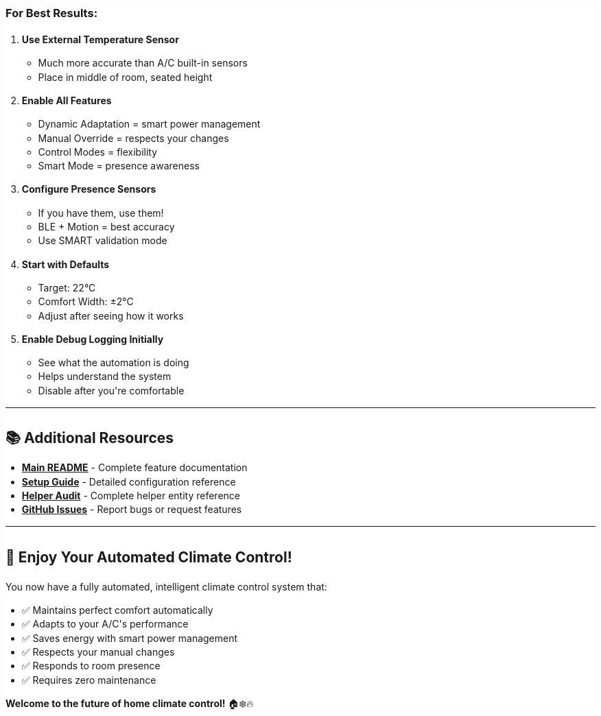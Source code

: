 ### For Best Results:

1. **Use External Temperature Sensor**
   - Much more accurate than A/C built-in sensors
   - Place in middle of room, seated height

2. **Enable All Features**
   - Dynamic Adaptation = smart power management
   - Manual Override = respects your changes
   - Control Modes = flexibility
   - Smart Mode = presence awareness

3. **Configure Presence Sensors**
   - If you have them, use them!
   - BLE + Motion = best accuracy
   - Use SMART validation mode

4. **Start with Defaults**
   - Target: 22°C
   - Comfort Width: ±2°C
   - Adjust after seeing how it works

5. **Enable Debug Logging Initially**
   - See what the automation is doing
   - Helps understand the system
   - Disable after you're comfortable

---

## 📚 Additional Resources

- **[Main README](README.md)** - Complete feature documentation
- **[Setup Guide](setup-new-room-guide.md)** - Detailed configuration reference
- **[Helper Audit](HELPER_AUDIT.md)** - Complete helper entity reference
- **[GitHub Issues](https://github.com/Chris971991/Smart-Climate-Control/issues)** - Report bugs or request features

---

## 🎉 Enjoy Your Automated Climate Control!

You now have a fully automated, intelligent climate control system that:
- ✅ Maintains perfect comfort automatically
- ✅ Adapts to your A/C's performance
- ✅ Saves energy with smart power management
- ✅ Respects your manual changes
- ✅ Responds to room presence
- ✅ Requires zero maintenance

**Welcome to the future of home climate control!** 🏠❄️🔥